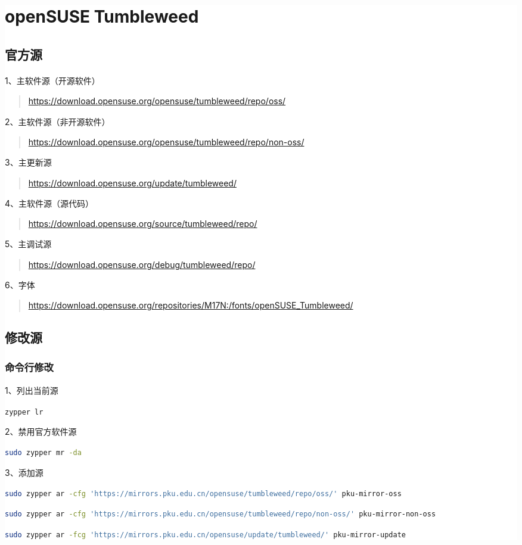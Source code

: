 # openSUSE Tumbleweed

## 官方源

1、主软件源（开源软件）

> https://download.opensuse.org/opensuse/tumbleweed/repo/oss/

2、主软件源（非开源软件）

> https://download.opensuse.org/opensuse/tumbleweed/repo/non-oss/

3、主更新源

> https://download.opensuse.org/update/tumbleweed/

4、主软件源（源代码）

> https://download.opensuse.org/source/tumbleweed/repo/

5、主调试源

> https://download.opensuse.org/debug/tumbleweed/repo/

6、字体

> https://download.opensuse.org/repositories/M17N:/fonts/openSUSE_Tumbleweed/

## 修改源

### 命令行修改

1、列出当前源

```sh
zypper lr
```

2、禁用官方软件源

```sh
sudo zypper mr -da
```

3、添加源

```sh
sudo zypper ar -cfg 'https://mirrors.pku.edu.cn/opensuse/tumbleweed/repo/oss/' pku-mirror-oss
```

```sh
sudo zypper ar -cfg 'https://mirrors.pku.edu.cn/opensuse/tumbleweed/repo/non-oss/' pku-mirror-non-oss
```

```sh
sudo zypper ar -fcg 'https://mirrors.pku.edu.cn/opensuse/update/tumbleweed/' pku-mirror-update
```
